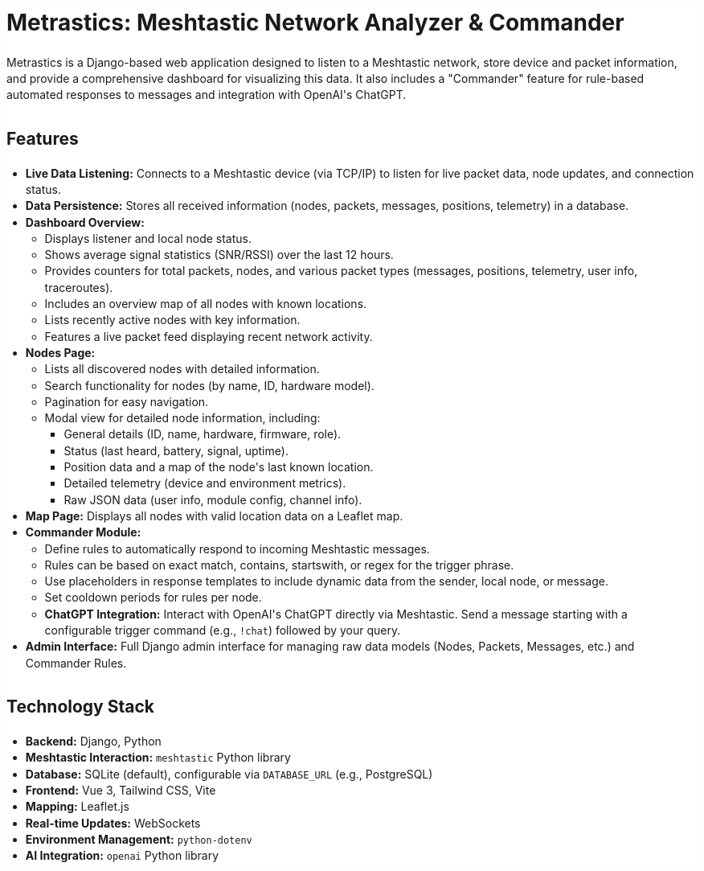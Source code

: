 # Metrastics: Meshtastic Network Analyzer & Commander

Metrastics is a Django-based web application designed to listen to a Meshtastic network, store device and packet information, and provide a comprehensive dashboard for visualizing this data. It also includes a "Commander" feature for rule-based automated responses to messages and integration with OpenAI's ChatGPT.

## Features

* **Live Data Listening:** Connects to a Meshtastic device (via TCP/IP) to listen for live packet data, node updates, and connection status.
* **Data Persistence:** Stores all received information (nodes, packets, messages, positions, telemetry) in a database.
* **Dashboard Overview:**
    * Displays listener and local node status.
    * Shows average signal statistics (SNR/RSSI) over the last 12 hours.
    * Provides counters for total packets, nodes, and various packet types (messages, positions, telemetry, user info, traceroutes).
    * Includes an overview map of all nodes with known locations.
    * Lists recently active nodes with key information.
    * Features a live packet feed displaying recent network activity.
* **Nodes Page:**
    * Lists all discovered nodes with detailed information.
    * Search functionality for nodes (by name, ID, hardware model).
    * Pagination for easy navigation.
    * Modal view for detailed node information, including:
        * General details (ID, name, hardware, firmware, role).
        * Status (last heard, battery, signal, uptime).
        * Position data and a map of the node's last known location.
        * Detailed telemetry (device and environment metrics).
        * Raw JSON data (user info, module config, channel info).
* **Map Page:** Displays all nodes with valid location data on a Leaflet map.
* **Commander Module:**
    * Define rules to automatically respond to incoming Meshtastic messages.
    * Rules can be based on exact match, contains, startswith, or regex for the trigger phrase.
    * Use placeholders in response templates to include dynamic data from the sender, local node, or message.
    * Set cooldown periods for rules per node.
    * **ChatGPT Integration:** Interact with OpenAI's ChatGPT directly via Meshtastic. Send a message starting with a configurable trigger command (e.g., `!chat`) followed by your query.
* **Admin Interface:** Full Django admin interface for managing raw data models (Nodes, Packets, Messages, etc.) and Commander Rules.

## Technology Stack

* **Backend:** Django, Python
* **Meshtastic Interaction:** `meshtastic` Python library
* **Database:** SQLite (default), configurable via `DATABASE_URL` (e.g., PostgreSQL)
* **Frontend:** Vue 3, Tailwind CSS, Vite
* **Mapping:** Leaflet.js
* **Real-time Updates:** WebSockets
* **Environment Management:** `python-dotenv`
* **AI Integration:** `openai` Python library
